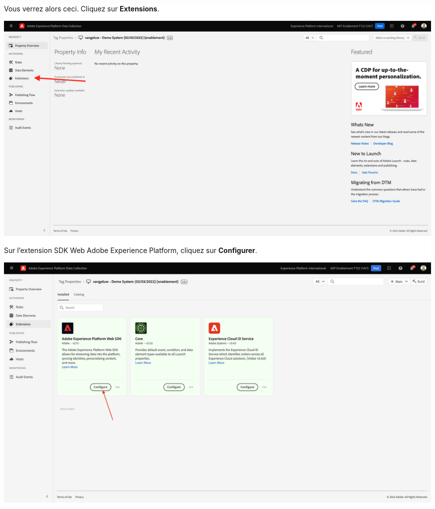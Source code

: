 Vous verrez alors ceci. Cliquez sur **Extensions**.

![Nommez la configuration Edge et enregistrez.](./images/edgeconfig11.png)

Sur l’extension SDK Web Adobe Experience Platform, cliquez sur **Configurer**.

![Nommez la configuration Edge et enregistrez.](./images/edgeconfig12.png)
